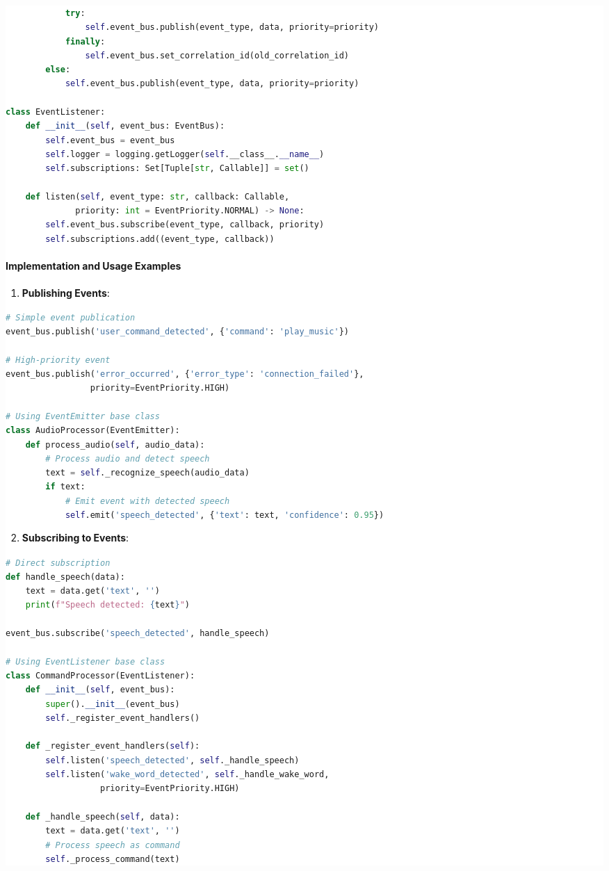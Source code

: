 ```python
            try:
                self.event_bus.publish(event_type, data, priority=priority)
            finally:
                self.event_bus.set_correlation_id(old_correlation_id)
        else:
            self.event_bus.publish(event_type, data, priority=priority)

class EventListener:
    def __init__(self, event_bus: EventBus):
        self.event_bus = event_bus
        self.logger = logging.getLogger(self.__class__.__name__)
        self.subscriptions: Set[Tuple[str, Callable]] = set()
    
    def listen(self, event_type: str, callback: Callable, 
              priority: int = EventPriority.NORMAL) -> None:
        self.event_bus.subscribe(event_type, callback, priority)
        self.subscriptions.add((event_type, callback))
```

#### Implementation and Usage Examples

1. **Publishing Events**:
```python
# Simple event publication
event_bus.publish('user_command_detected', {'command': 'play_music'})

# High-priority event
event_bus.publish('error_occurred', {'error_type': 'connection_failed'},
                 priority=EventPriority.HIGH)

# Using EventEmitter base class
class AudioProcessor(EventEmitter):
    def process_audio(self, audio_data):
        # Process audio and detect speech
        text = self._recognize_speech(audio_data)
        if text:
            # Emit event with detected speech
            self.emit('speech_detected', {'text': text, 'confidence': 0.95})
```

2. **Subscribing to Events**:
```python
# Direct subscription
def handle_speech(data):
    text = data.get('text', '')
    print(f"Speech detected: {text}")

event_bus.subscribe('speech_detected', handle_speech)

# Using EventListener base class
class CommandProcessor(EventListener):
    def __init__(self, event_bus):
        super().__init__(event_bus)
        self._register_event_handlers()
    
    def _register_event_handlers(self):
        self.listen('speech_detected', self._handle_speech)
        self.listen('wake_word_detected', self._handle_wake_word,
                   priority=EventPriority.HIGH)
    
    def _handle_speech(self, data):
        text = data.get('text', '')
        # Process speech as command
        self._process_command(text)
```